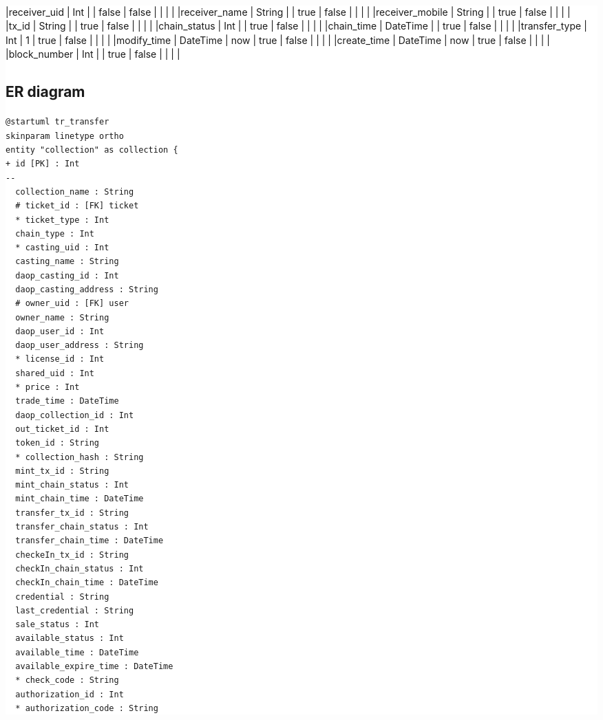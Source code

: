|receiver_uid | Int |  | false | false |  |  | |
|receiver_name | String |  | true | false |  |  | |
|receiver_mobile | String |  | true | false |  |  | |
|tx_id | String |  | true | false |  |  | |
|chain_status | Int |  | true | false |  |  | |
|chain_time | DateTime |  | true | false |  |  | |
|transfer_type | Int | 1 | true | false |  |  | |
|modify_time | DateTime | now | true | false |  |  | |
|create_time | DateTime | now | true | false |  |  | |
|block_number | Int |  | true | false |  |  | |

## ER diagram

```plantuml
@startuml tr_transfer
skinparam linetype ortho
entity "collection" as collection {
+ id [PK] : Int 
--
  collection_name : String
  # ticket_id : [FK] ticket
  * ticket_type : Int
  chain_type : Int
  * casting_uid : Int
  casting_name : String
  daop_casting_id : Int
  daop_casting_address : String
  # owner_uid : [FK] user
  owner_name : String
  daop_user_id : Int
  daop_user_address : String
  * license_id : Int
  shared_uid : Int
  * price : Int
  trade_time : DateTime
  daop_collection_id : Int
  out_ticket_id : Int
  token_id : String
  * collection_hash : String
  mint_tx_id : String
  mint_chain_status : Int
  mint_chain_time : DateTime
  transfer_tx_id : String
  transfer_chain_status : Int
  transfer_chain_time : DateTime
  checkeIn_tx_id : String
  checkIn_chain_status : Int
  checkIn_chain_time : DateTime
  credential : String
  last_credential : String
  sale_status : Int
  available_status : Int
  available_time : DateTime
  available_expire_time : DateTime
  * check_code : String
  authorization_id : Int
  * authorization_code : String
```